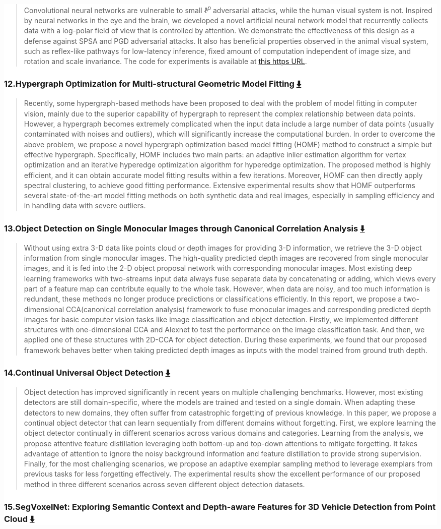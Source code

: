 >  Convolutional neural networks are vulnerable to small $\ell^p$ adversarial attacks, while the human visual system is not. Inspired by neural networks in the eye and the brain, we developed a novel artificial neural network model that recurrently collects data with a log-polar field of view that is controlled by attention. We demonstrate the effectiveness of this design as a defense against SPSA and PGD adversarial attacks. It also has beneficial properties observed in the animal visual system, such as reflex-like pathways for low-latency inference, fixed amount of computation independent of image size, and rotation and scale invariance. The code for experiments is available at <a class="link-external link-https" href="https://gitlab.com/exwzd-public/kiritani_ono_2020" rel="external noopener nofollow">this https URL</a>. 
### 12.Hypergraph Optimization for Multi-structural Geometric Model Fitting  [ :arrow_down: ](https://arxiv.org/pdf/2002.05350.pdf)
>  Recently, some hypergraph-based methods have been proposed to deal with the problem of model fitting in computer vision, mainly due to the superior capability of hypergraph to represent the complex relationship between data points. However, a hypergraph becomes extremely complicated when the input data include a large number of data points (usually contaminated with noises and outliers), which will significantly increase the computational burden. In order to overcome the above problem, we propose a novel hypergraph optimization based model fitting (HOMF) method to construct a simple but effective hypergraph. Specifically, HOMF includes two main parts: an adaptive inlier estimation algorithm for vertex optimization and an iterative hyperedge optimization algorithm for hyperedge optimization. The proposed method is highly efficient, and it can obtain accurate model fitting results within a few iterations. Moreover, HOMF can then directly apply spectral clustering, to achieve good fitting performance. Extensive experimental results show that HOMF outperforms several state-of-the-art model fitting methods on both synthetic data and real images, especially in sampling efficiency and in handling data with severe outliers. 
### 13.Object Detection on Single Monocular Images through Canonical Correlation Analysis  [ :arrow_down: ](https://arxiv.org/pdf/2002.05349.pdf)
>  Without using extra 3-D data like points cloud or depth images for providing 3-D information, we retrieve the 3-D object information from single monocular images. The high-quality predicted depth images are recovered from single monocular images, and it is fed into the 2-D object proposal network with corresponding monocular images. Most existing deep learning frameworks with two-streams input data always fuse separate data by concatenating or adding, which views every part of a feature map can contribute equally to the whole task. However, when data are noisy, and too much information is redundant, these methods no longer produce predictions or classifications efficiently. In this report, we propose a two-dimensional CCA(canonical correlation analysis) framework to fuse monocular images and corresponding predicted depth images for basic computer vision tasks like image classification and object detection. Firstly, we implemented different structures with one-dimensional CCA and Alexnet to test the performance on the image classification task. And then, we applied one of these structures with 2D-CCA for object detection. During these experiments, we found that our proposed framework behaves better when taking predicted depth images as inputs with the model trained from ground truth depth. 
### 14.Continual Universal Object Detection  [ :arrow_down: ](https://arxiv.org/pdf/2002.05347.pdf)
>  Object detection has improved significantly in recent years on multiple challenging benchmarks. However, most existing detectors are still domain-specific, where the models are trained and tested on a single domain. When adapting these detectors to new domains, they often suffer from catastrophic forgetting of previous knowledge. In this paper, we propose a continual object detector that can learn sequentially from different domains without forgetting. First, we explore learning the object detector continually in different scenarios across various domains and categories. Learning from the analysis, we propose attentive feature distillation leveraging both bottom-up and top-down attentions to mitigate forgetting. It takes advantage of attention to ignore the noisy background information and feature distillation to provide strong supervision. Finally, for the most challenging scenarios, we propose an adaptive exemplar sampling method to leverage exemplars from previous tasks for less forgetting effectively. The experimental results show the excellent performance of our proposed method in three different scenarios across seven different object detection datasets. 
### 15.SegVoxelNet: Exploring Semantic Context and Depth-aware Features for 3D Vehicle Detection from Point Cloud  [ :arrow_down: ](https://arxiv.org/pdf/2002.05316.pdf)